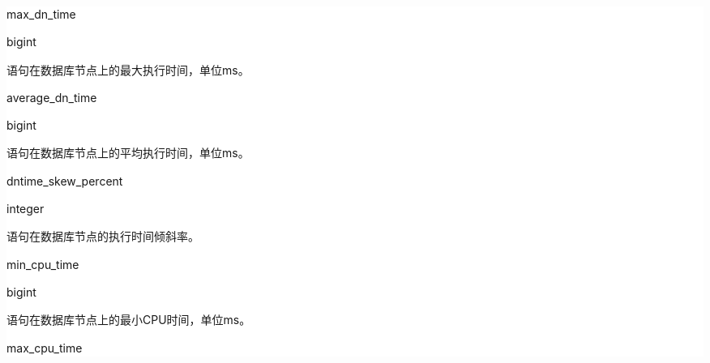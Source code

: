 </tr>
<tr id="zh-cn_topic_0237122661_row847131904714"><td class="cellrowborder" valign="top" width="27.939999999999998%" headers="mcps1.2.4.1.1 "><p id="zh-cn_topic_0237122661_p5832171514615"><a name="zh-cn_topic_0237122661_p5832171514615"></a><a name="zh-cn_topic_0237122661_p5832171514615"></a>max_dn_time</p>
</td>
<td class="cellrowborder" valign="top" width="20.29%" headers="mcps1.2.4.1.2 "><p id="zh-cn_topic_0237122661_p128321415466"><a name="zh-cn_topic_0237122661_p128321415466"></a><a name="zh-cn_topic_0237122661_p128321415466"></a>bigint</p>
</td>
<td class="cellrowborder" valign="top" width="51.77%" headers="mcps1.2.4.1.3 "><p id="zh-cn_topic_0237122661_p883231517611"><a name="zh-cn_topic_0237122661_p883231517611"></a><a name="zh-cn_topic_0237122661_p883231517611"></a>语句在数据库节点上的最大执行时间，单位ms。</p>
</td>
</tr>
<tr id="zh-cn_topic_0237122661_row104710193476"><td class="cellrowborder" valign="top" width="27.939999999999998%" headers="mcps1.2.4.1.1 "><p id="zh-cn_topic_0237122661_p15832101516615"><a name="zh-cn_topic_0237122661_p15832101516615"></a><a name="zh-cn_topic_0237122661_p15832101516615"></a>average_dn_time</p>
</td>
<td class="cellrowborder" valign="top" width="20.29%" headers="mcps1.2.4.1.2 "><p id="zh-cn_topic_0237122661_p8832111515617"><a name="zh-cn_topic_0237122661_p8832111515617"></a><a name="zh-cn_topic_0237122661_p8832111515617"></a>bigint</p>
</td>
<td class="cellrowborder" valign="top" width="51.77%" headers="mcps1.2.4.1.3 "><p id="zh-cn_topic_0237122661_p14832615665"><a name="zh-cn_topic_0237122661_p14832615665"></a><a name="zh-cn_topic_0237122661_p14832615665"></a>语句在数据库节点上的平均执行时间，单位ms。</p>
</td>
</tr>
<tr id="zh-cn_topic_0237122661_row44751920470"><td class="cellrowborder" valign="top" width="27.939999999999998%" headers="mcps1.2.4.1.1 "><p id="zh-cn_topic_0237122661_p983212151618"><a name="zh-cn_topic_0237122661_p983212151618"></a><a name="zh-cn_topic_0237122661_p983212151618"></a>dntime_skew_percent</p>
</td>
<td class="cellrowborder" valign="top" width="20.29%" headers="mcps1.2.4.1.2 "><p id="zh-cn_topic_0237122661_p783281511617"><a name="zh-cn_topic_0237122661_p783281511617"></a><a name="zh-cn_topic_0237122661_p783281511617"></a>integer</p>
</td>
<td class="cellrowborder" valign="top" width="51.77%" headers="mcps1.2.4.1.3 "><p id="zh-cn_topic_0237122661_p20832191514617"><a name="zh-cn_topic_0237122661_p20832191514617"></a><a name="zh-cn_topic_0237122661_p20832191514617"></a>语句在<span id="zh-cn_topic_0237122661_text154721954418"><a name="zh-cn_topic_0237122661_text154721954418"></a><a name="zh-cn_topic_0237122661_text154721954418"></a>数据库节点</span>的执行时间倾斜率。</p>
</td>
</tr>
<tr id="zh-cn_topic_0237122661_row184718194473"><td class="cellrowborder" valign="top" width="27.939999999999998%" headers="mcps1.2.4.1.1 "><p id="zh-cn_topic_0237122661_p5832415264"><a name="zh-cn_topic_0237122661_p5832415264"></a><a name="zh-cn_topic_0237122661_p5832415264"></a>min_cpu_time</p>
</td>
<td class="cellrowborder" valign="top" width="20.29%" headers="mcps1.2.4.1.2 "><p id="zh-cn_topic_0237122661_p138329151661"><a name="zh-cn_topic_0237122661_p138329151661"></a><a name="zh-cn_topic_0237122661_p138329151661"></a>bigint</p>
</td>
<td class="cellrowborder" valign="top" width="51.77%" headers="mcps1.2.4.1.3 "><p id="zh-cn_topic_0237122661_p16832215861"><a name="zh-cn_topic_0237122661_p16832215861"></a><a name="zh-cn_topic_0237122661_p16832215861"></a>语句在数据库节点上的最小CPU时间，单位ms。</p>
</td>
</tr>
<tr id="zh-cn_topic_0237122661_row20451619144710"><td class="cellrowborder" valign="top" width="27.939999999999998%" headers="mcps1.2.4.1.1 "><p id="zh-cn_topic_0237122661_p38321715166"><a name="zh-cn_topic_0237122661_p38321715166"></a><a name="zh-cn_topic_0237122661_p38321715166"></a>max_cpu_time</p>
</td>